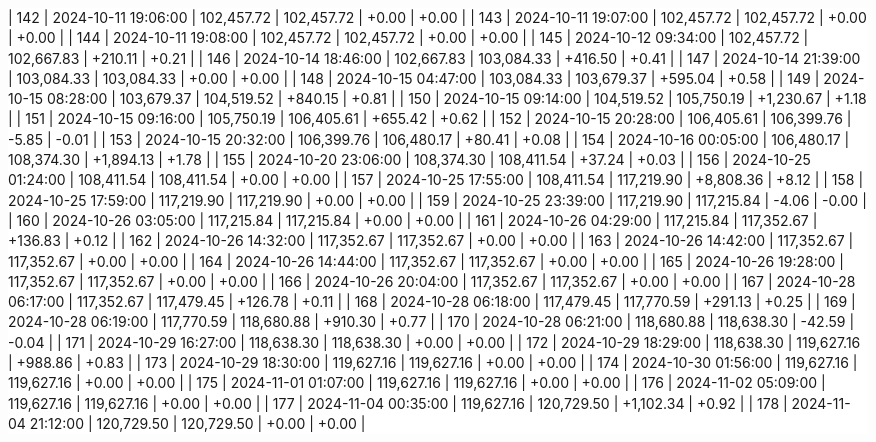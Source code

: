 | 142 | 2024-10-11 19:06:00 | 102,457.72 | 102,457.72 | +0.00 | +0.00 |
| 143 | 2024-10-11 19:07:00 | 102,457.72 | 102,457.72 | +0.00 | +0.00 |
| 144 | 2024-10-11 19:08:00 | 102,457.72 | 102,457.72 | +0.00 | +0.00 |
| 145 | 2024-10-12 09:34:00 | 102,457.72 | 102,667.83 | +210.11 | +0.21 |
| 146 | 2024-10-14 18:46:00 | 102,667.83 | 103,084.33 | +416.50 | +0.41 |
| 147 | 2024-10-14 21:39:00 | 103,084.33 | 103,084.33 | +0.00 | +0.00 |
| 148 | 2024-10-15 04:47:00 | 103,084.33 | 103,679.37 | +595.04 | +0.58 |
| 149 | 2024-10-15 08:28:00 | 103,679.37 | 104,519.52 | +840.15 | +0.81 |
| 150 | 2024-10-15 09:14:00 | 104,519.52 | 105,750.19 | +1,230.67 | +1.18 |
| 151 | 2024-10-15 09:16:00 | 105,750.19 | 106,405.61 | +655.42 | +0.62 |
| 152 | 2024-10-15 20:28:00 | 106,405.61 | 106,399.76 | -5.85 | -0.01 |
| 153 | 2024-10-15 20:32:00 | 106,399.76 | 106,480.17 | +80.41 | +0.08 |
| 154 | 2024-10-16 00:05:00 | 106,480.17 | 108,374.30 | +1,894.13 | +1.78 |
| 155 | 2024-10-20 23:06:00 | 108,374.30 | 108,411.54 | +37.24 | +0.03 |
| 156 | 2024-10-25 01:24:00 | 108,411.54 | 108,411.54 | +0.00 | +0.00 |
| 157 | 2024-10-25 17:55:00 | 108,411.54 | 117,219.90 | +8,808.36 | +8.12 |
| 158 | 2024-10-25 17:59:00 | 117,219.90 | 117,219.90 | +0.00 | +0.00 |
| 159 | 2024-10-25 23:39:00 | 117,219.90 | 117,215.84 | -4.06 | -0.00 |
| 160 | 2024-10-26 03:05:00 | 117,215.84 | 117,215.84 | +0.00 | +0.00 |
| 161 | 2024-10-26 04:29:00 | 117,215.84 | 117,352.67 | +136.83 | +0.12 |
| 162 | 2024-10-26 14:32:00 | 117,352.67 | 117,352.67 | +0.00 | +0.00 |
| 163 | 2024-10-26 14:42:00 | 117,352.67 | 117,352.67 | +0.00 | +0.00 |
| 164 | 2024-10-26 14:44:00 | 117,352.67 | 117,352.67 | +0.00 | +0.00 |
| 165 | 2024-10-26 19:28:00 | 117,352.67 | 117,352.67 | +0.00 | +0.00 |
| 166 | 2024-10-26 20:04:00 | 117,352.67 | 117,352.67 | +0.00 | +0.00 |
| 167 | 2024-10-28 06:17:00 | 117,352.67 | 117,479.45 | +126.78 | +0.11 |
| 168 | 2024-10-28 06:18:00 | 117,479.45 | 117,770.59 | +291.13 | +0.25 |
| 169 | 2024-10-28 06:19:00 | 117,770.59 | 118,680.88 | +910.30 | +0.77 |
| 170 | 2024-10-28 06:21:00 | 118,680.88 | 118,638.30 | -42.59 | -0.04 |
| 171 | 2024-10-29 16:27:00 | 118,638.30 | 118,638.30 | +0.00 | +0.00 |
| 172 | 2024-10-29 18:29:00 | 118,638.30 | 119,627.16 | +988.86 | +0.83 |
| 173 | 2024-10-29 18:30:00 | 119,627.16 | 119,627.16 | +0.00 | +0.00 |
| 174 | 2024-10-30 01:56:00 | 119,627.16 | 119,627.16 | +0.00 | +0.00 |
| 175 | 2024-11-01 01:07:00 | 119,627.16 | 119,627.16 | +0.00 | +0.00 |
| 176 | 2024-11-02 05:09:00 | 119,627.16 | 119,627.16 | +0.00 | +0.00 |
| 177 | 2024-11-04 00:35:00 | 119,627.16 | 120,729.50 | +1,102.34 | +0.92 |
| 178 | 2024-11-04 21:12:00 | 120,729.50 | 120,729.50 | +0.00 | +0.00 |